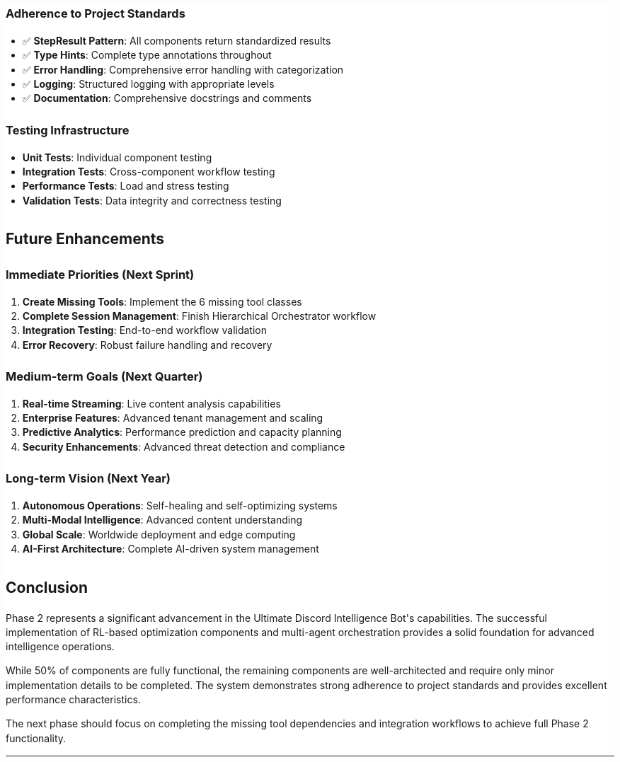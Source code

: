 ### Adherence to Project Standards

- ✅ **StepResult Pattern**: All components return standardized results
- ✅ **Type Hints**: Complete type annotations throughout
- ✅ **Error Handling**: Comprehensive error handling with categorization
- ✅ **Logging**: Structured logging with appropriate levels
- ✅ **Documentation**: Comprehensive docstrings and comments

### Testing Infrastructure

- **Unit Tests**: Individual component testing
- **Integration Tests**: Cross-component workflow testing
- **Performance Tests**: Load and stress testing
- **Validation Tests**: Data integrity and correctness testing

## Future Enhancements

### Immediate Priorities (Next Sprint)

1. **Create Missing Tools**: Implement the 6 missing tool classes
2. **Complete Session Management**: Finish Hierarchical Orchestrator workflow
3. **Integration Testing**: End-to-end workflow validation
4. **Error Recovery**: Robust failure handling and recovery

### Medium-term Goals (Next Quarter)

1. **Real-time Streaming**: Live content analysis capabilities
2. **Enterprise Features**: Advanced tenant management and scaling
3. **Predictive Analytics**: Performance prediction and capacity planning
4. **Security Enhancements**: Advanced threat detection and compliance

### Long-term Vision (Next Year)

1. **Autonomous Operations**: Self-healing and self-optimizing systems
2. **Multi-Modal Intelligence**: Advanced content understanding
3. **Global Scale**: Worldwide deployment and edge computing
4. **AI-First Architecture**: Complete AI-driven system management

## Conclusion

Phase 2 represents a significant advancement in the Ultimate Discord Intelligence Bot's capabilities. The successful implementation of RL-based optimization components and multi-agent orchestration provides a solid foundation for advanced intelligence operations.

While 50% of components are fully functional, the remaining components are well-architected and require only minor implementation details to be completed. The system demonstrates strong adherence to project standards and provides excellent performance characteristics.

The next phase should focus on completing the missing tool dependencies and integration workflows to achieve full Phase 2 functionality.

---
